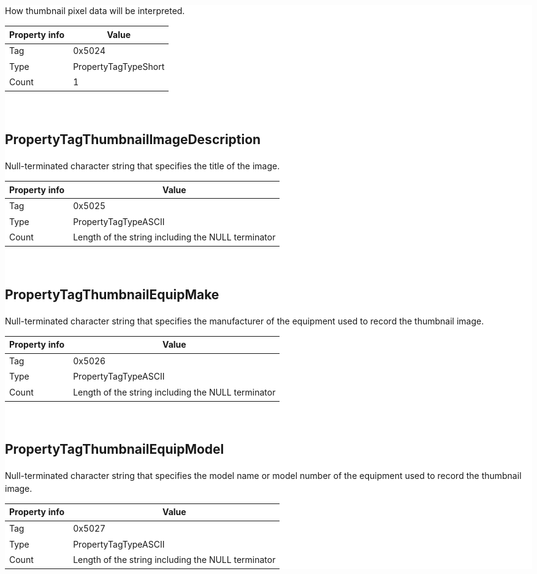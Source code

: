 How thumbnail pixel data will be interpreted.



| Property info | Value |
|-------|----------------------|
| Tag   | 0x5024               |
| Type  | PropertyTagTypeShort |
| Count | 1                    |



 

## PropertyTagThumbnailImageDescription

Null-terminated character string that specifies the title of the image.



| Property info | Value |
|-------|----------------------------------------------------|
| Tag   | 0x5025                                             |
| Type  | PropertyTagTypeASCII                               |
| Count | Length of the string including the NULL terminator |



 

## PropertyTagThumbnailEquipMake

Null-terminated character string that specifies the manufacturer of the equipment used to record the thumbnail image.



| Property info | Value |
|-------|----------------------------------------------------|
| Tag   | 0x5026                                             |
| Type  | PropertyTagTypeASCII                               |
| Count | Length of the string including the NULL terminator |



 

## PropertyTagThumbnailEquipModel

Null-terminated character string that specifies the model name or model number of the equipment used to record the thumbnail image.



| Property info | Value |
|-------|----------------------------------------------------|
| Tag   | 0x5027                                             |
| Type  | PropertyTagTypeASCII                               |
| Count | Length of the string including the NULL terminator |
